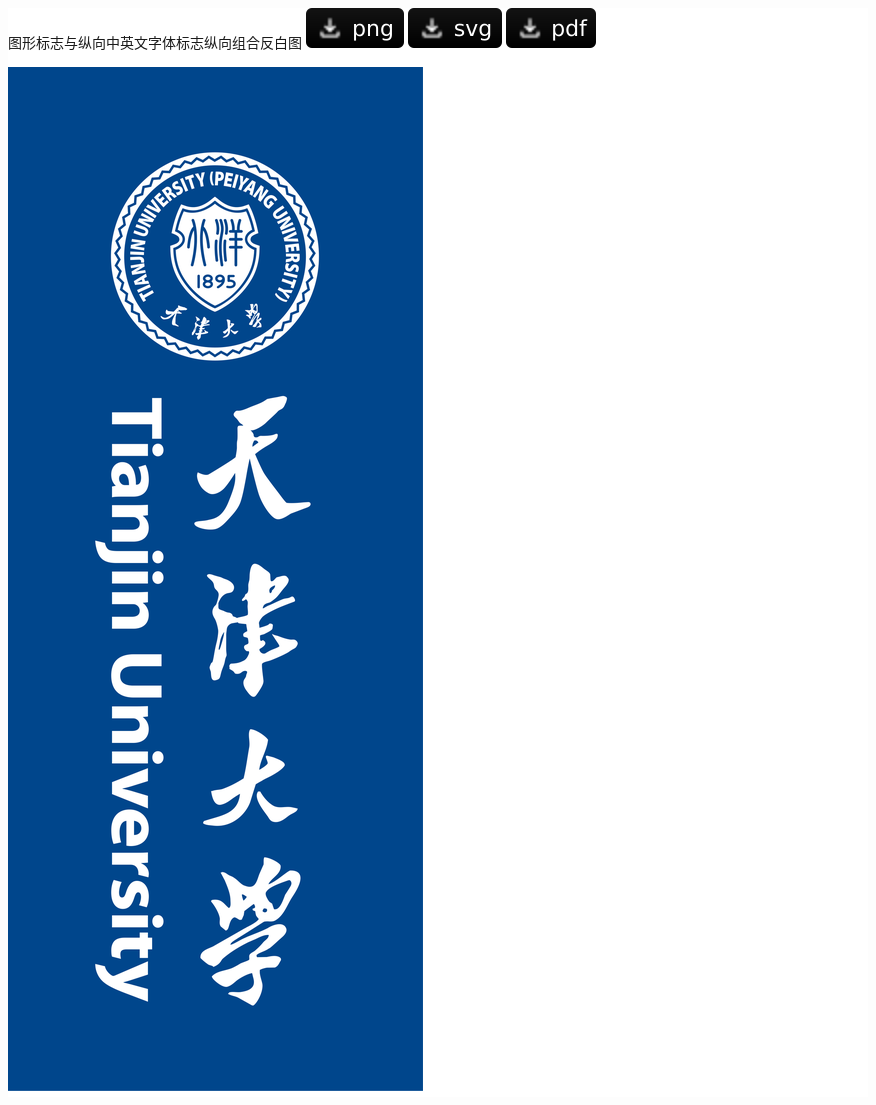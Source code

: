 图形标志与纵向中英文字体标志纵向组合反白图 [![png download](assets/png.svg)](https://raw.githubusercontent.com/tjuse/tju-vis/main/images/padding/png/tju_blue_vert_vt_padding.png) [![svg download](assets/svg.svg)](https://raw.githubusercontent.com/tjuse/tju-vis/main/images/padding/svg/tju_blue_vert_vt_padding.svg) [![pdf download](assets/pdf.svg)](https://raw.githubusercontent.com/tjuse/tju-vis/main/images/padding/pdf/tju_blue_vert_vt_padding.pdf)

![图形标志与纵向中英文字体标志纵向组合反白图](images/padding/svg/tju_blue_vert_vt_padding.svg)
